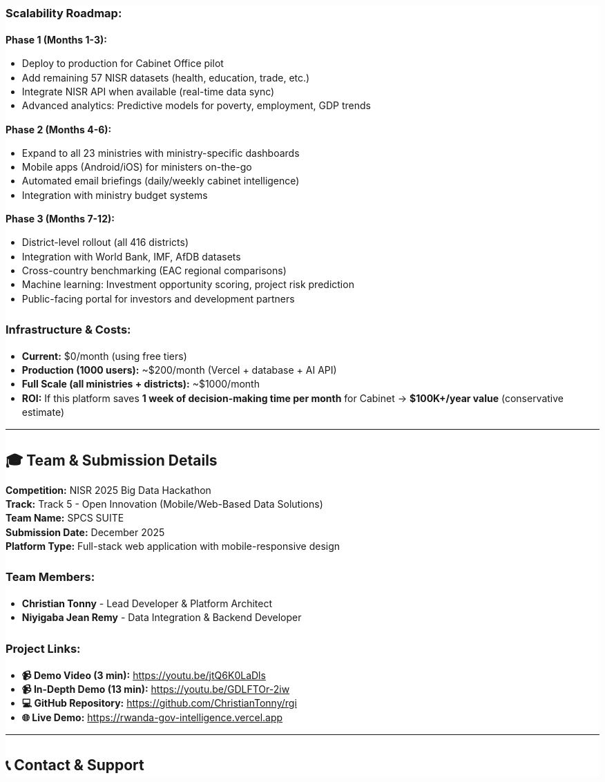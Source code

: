 ### Scalability Roadmap:
**Phase 1 (Months 1-3):**
- Deploy to production for Cabinet Office pilot
- Add remaining 57 NISR datasets (health, education, trade, etc.)
- Integrate NISR API when available (real-time data sync)
- Advanced analytics: Predictive models for poverty, employment, GDP trends

**Phase 2 (Months 4-6):**
- Expand to all 23 ministries with ministry-specific dashboards
- Mobile apps (Android/iOS) for ministers on-the-go
- Automated email briefings (daily/weekly cabinet intelligence)
- Integration with ministry budget systems

**Phase 3 (Months 7-12):**
- District-level rollout (all 416 districts)
- Integration with World Bank, IMF, AfDB datasets
- Cross-country benchmarking (EAC regional comparisons)
- Machine learning: Investment opportunity scoring, project risk prediction
- Public-facing portal for investors and development partners

### Infrastructure & Costs:
- **Current:** $0/month (using free tiers)
- **Production (1000 users):** ~$200/month (Vercel + database + AI API)
- **Full Scale (all ministries + districts):** ~$1000/month
- **ROI:** If this platform saves **1 week of decision-making time per month** for Cabinet → **$100K+/year value** (conservative estimate)

---

## 🎓 Team & Submission Details

**Competition:** NISR 2025 Big Data Hackathon  
**Track:** Track 5 - Open Innovation (Mobile/Web-Based Data Solutions)  
**Team Name:** SPCS SUITE  
**Submission Date:** December 2025  
**Platform Type:** Full-stack web application with mobile-responsive design  

### Team Members:
- **Christian Tonny** - Lead Developer & Platform Architect
- **Niyigaba Jean Remy** - Data Integration & Backend Developer

### Project Links:
- **📹 Demo Video (3 min):** https://youtu.be/jtQ6K0LaDls
- **📹 In-Depth Demo (13 min):** https://youtu.be/GDLFTOr-2iw
- **💻 GitHub Repository:** https://github.com/ChristianTonny/rgi
- **🌐 Live Demo:** https://rwanda-gov-intelligence.vercel.app

---

## 📞 Contact & Support
